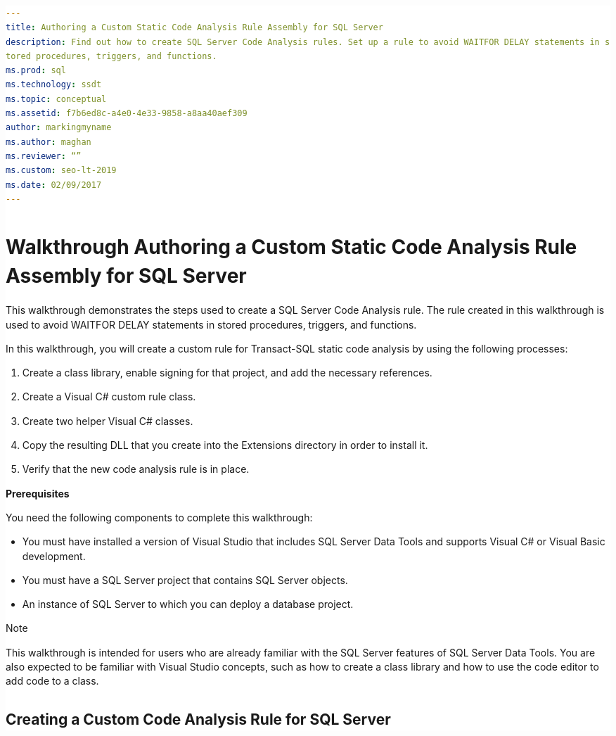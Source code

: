 ```yaml
---
title: Authoring a Custom Static Code Analysis Rule Assembly for SQL Server
description: Find out how to create SQL Server Code Analysis rules. Set up a rule to avoid WAITFOR DELAY statements in stored procedures, triggers, and functions.
ms.prod: sql
ms.technology: ssdt
ms.topic: conceptual
ms.assetid: f7b6ed8c-a4e0-4e33-9858-a8aa40aef309
author: markingmyname
ms.author: maghan
ms.reviewer: “”
ms.custom: seo-lt-2019
ms.date: 02/09/2017
---
```


# Walkthrough Authoring a Custom Static Code Analysis Rule Assembly for SQL Server

This walkthrough demonstrates the steps used to create a SQL Server Code Analysis rule. The rule created in this walkthrough is used to avoid WAITFOR DELAY statements in stored procedures, triggers, and functions.  
  
In this walkthrough, you will create a custom rule for Transact\-SQL static code analysis by using the following processes:  
  
1. Create a class library, enable signing for that project, and add the necessary references.  
  
2. Create a Visual C\# custom rule class.  
  
3. Create two helper Visual C\# classes.  
  
4. Copy the resulting DLL that you create into the Extensions directory in order to install it.  
  
5. Verify that the new code analysis rule is in place.  
  
**Prerequisites**
  
You need the following components to complete this walkthrough:  
  
- You must have installed a version of Visual Studio that includes SQL Server Data Tools and supports Visual C\# or Visual Basic development.  
  
- You must have a SQL Server project that contains SQL Server objects.  
  
- An instance of SQL Server to which you can deploy a database project.  
  
> [!NOTE]  
> This walkthrough is intended for users who are already familiar with the SQL Server features of SQL Server Data Tools. You are also expected to be familiar with Visual Studio concepts, such as how to create a class library and how to use the code editor to add code to a class.  
  
## Creating a Custom Code Analysis Rule for SQL Server  

